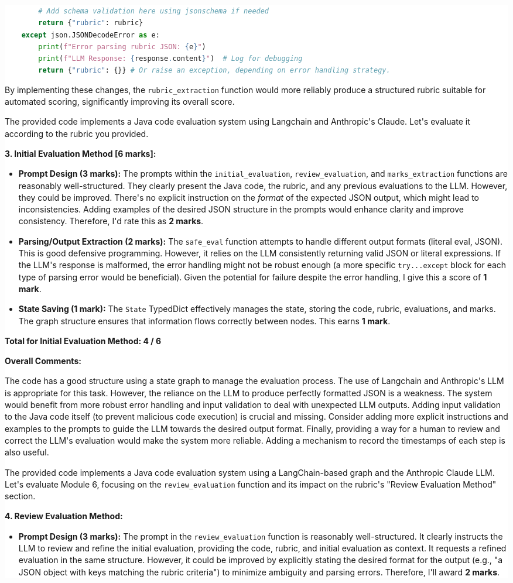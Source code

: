 ```python
        # Add schema validation here using jsonschema if needed
        return {"rubric": rubric}
    except json.JSONDecodeError as e:
        print(f"Error parsing rubric JSON: {e}")
        print(f"LLM Response: {response.content}")  # Log for debugging
        return {"rubric": {}} # Or raise an exception, depending on error handling strategy.
```

By implementing these changes, the `rubric_extraction` function would more reliably produce a structured rubric suitable for automated scoring, significantly improving its overall score.


The provided code implements a Java code evaluation system using Langchain and Anthropic's Claude.  Let's evaluate it according to the rubric you provided.

**3. Initial Evaluation Method [6 marks]:**

* **Prompt Design (3 marks):**  The prompts within the `initial_evaluation`, `review_evaluation`, and `marks_extraction` functions are reasonably well-structured. They clearly present the Java code, the rubric, and any previous evaluations to the LLM.  However, they could be improved.  There's no explicit instruction on the *format* of the expected JSON output, which might lead to inconsistencies.  Adding examples of the desired JSON structure in the prompts would enhance clarity and improve consistency.  Therefore, I'd rate this as **2 marks**.


* **Parsing/Output Extraction (2 marks):** The `safe_eval` function attempts to handle different output formats (literal eval, JSON). This is good defensive programming. However,  it relies on the LLM consistently returning valid JSON or literal expressions.  If the LLM's response is malformed, the error handling might not be robust enough (a more specific `try...except` block for each type of parsing error would be beneficial). Given the potential for failure despite the error handling, I give this a score of **1 mark**.

* **State Saving (1 mark):** The `State` TypedDict effectively manages the state, storing the code, rubric, evaluations, and marks. The graph structure ensures that information flows correctly between nodes.  This earns **1 mark**.


**Total for Initial Evaluation Method: 4 / 6**

**Overall Comments:**

The code has a good structure using a state graph to manage the evaluation process.  The use of Langchain and Anthropic's LLM is appropriate for this task.  However, the reliance on the LLM to produce perfectly formatted JSON is a weakness.  The system would benefit from more robust error handling and input validation to deal with unexpected LLM outputs.  Adding input validation to the Java code itself (to prevent malicious code execution) is crucial and missing.   Consider adding more explicit instructions and examples to the prompts to guide the LLM towards the desired output format.  Finally, providing a way for a human to review and correct the LLM's evaluation would make the system more reliable.  Adding a mechanism to record the timestamps of each step is also useful.


The provided code implements a Java code evaluation system using a LangChain-based graph and the Anthropic Claude LLM. Let's evaluate Module 6, focusing on the `review_evaluation` function and its impact on the rubric's "Review Evaluation Method" section.

**4. Review Evaluation Method:**

* **Prompt Design (3 marks):** The prompt in the `review_evaluation` function is reasonably well-structured. It clearly instructs the LLM to review and refine the initial evaluation, providing the code, rubric, and initial evaluation as context.  It requests a refined evaluation in the same structure.  However, it could be improved by explicitly stating the desired format for the output (e.g., "a JSON object with keys matching the rubric criteria") to minimize ambiguity and parsing errors.  Therefore, I'll award **2 marks**.
